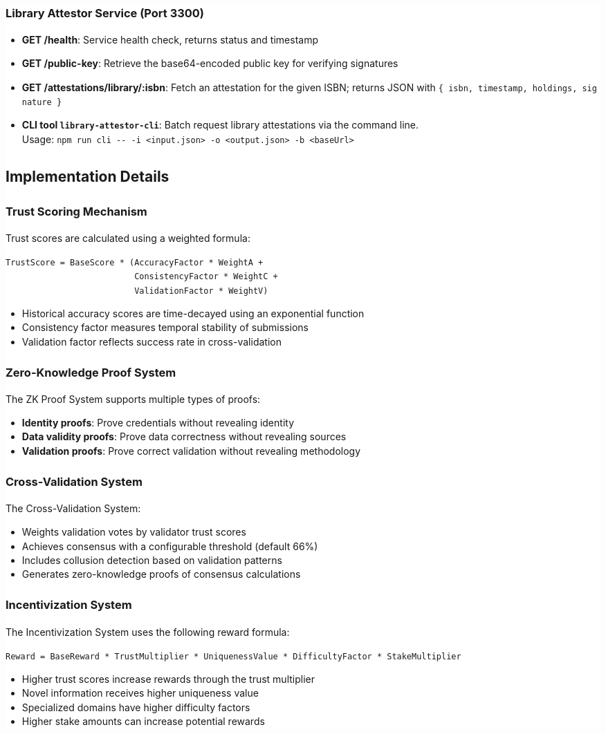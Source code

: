### Library Attestor Service (Port 3300)

- **GET /health**: Service health check, returns status and timestamp
- **GET /public-key**: Retrieve the base64-encoded public key for verifying signatures
- **GET /attestations/library/:isbn**: Fetch an attestation for the given ISBN; returns JSON with `{ isbn, timestamp, holdings, signature }`
  
- **CLI tool `library-attestor-cli`**: Batch request library attestations via the command line.  
  Usage: `npm run cli -- -i <input.json> -o <output.json> -b <baseUrl>`

## Implementation Details

### Trust Scoring Mechanism

Trust scores are calculated using a weighted formula:

```
TrustScore = BaseScore * (AccuracyFactor * WeightA + 
                          ConsistencyFactor * WeightC + 
                          ValidationFactor * WeightV)
```

- Historical accuracy scores are time-decayed using an exponential function
- Consistency factor measures temporal stability of submissions
- Validation factor reflects success rate in cross-validation

### Zero-Knowledge Proof System

The ZK Proof System supports multiple types of proofs:

- **Identity proofs**: Prove credentials without revealing identity
- **Data validity proofs**: Prove data correctness without revealing sources
- **Validation proofs**: Prove correct validation without revealing methodology

### Cross-Validation System

The Cross-Validation System:

- Weights validation votes by validator trust scores
- Achieves consensus with a configurable threshold (default 66%)
- Includes collusion detection based on validation patterns
- Generates zero-knowledge proofs of consensus calculations

### Incentivization System

The Incentivization System uses the following reward formula:

```
Reward = BaseReward * TrustMultiplier * UniquenessValue * DifficultyFactor * StakeMultiplier
```

- Higher trust scores increase rewards through the trust multiplier
- Novel information receives higher uniqueness value
- Specialized domains have higher difficulty factors
- Higher stake amounts can increase potential rewards
